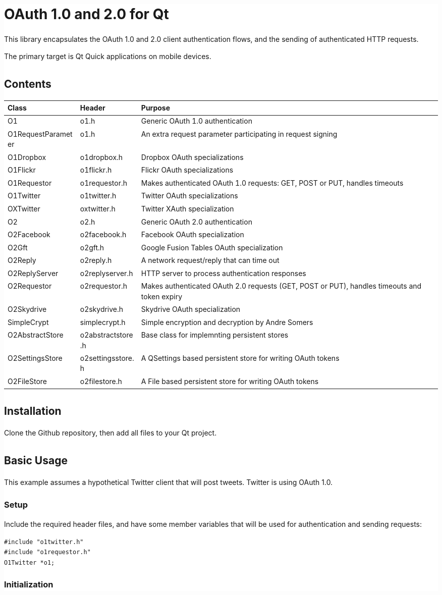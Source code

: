 # OAuth 1.0 and 2.0 for Qt

This library encapsulates the OAuth 1.0 and 2.0 client authentication flows, and the sending of authenticated HTTP requests.

The primary target is Qt Quick applications on mobile devices.

## Contents

Class | Header | Purpose
:-- | :-- | :--
O1 | o1.h | Generic OAuth 1.0 authentication
O1RequestParameter | o1.h | An extra request parameter participating in request signing
O1Dropbox | o1dropbox.h | Dropbox OAuth specializations
O1Flickr | o1flickr.h | Flickr OAuth specializations
O1Requestor | o1requestor.h | Makes authenticated OAuth 1.0 requests: GET, POST or PUT, handles timeouts
O1Twitter | o1twitter.h | Twitter OAuth specializations
OXTwitter | oxtwitter.h | Twitter XAuth specialization
O2 | o2.h | Generic OAuth 2.0 authentication
O2Facebook | o2facebook.h | Facebook OAuth specialization
O2Gft | o2gft.h | Google Fusion Tables OAuth specialization
O2Reply | o2reply.h | A network request/reply that can time out
O2ReplyServer | o2replyserver.h | HTTP server to process authentication responses
O2Requestor | o2requestor.h | Makes authenticated OAuth 2.0 requests (GET, POST or PUT), handles timeouts and token expiry
O2Skydrive | o2skydrive.h | Skydrive OAuth specialization
SimpleCrypt | simplecrypt.h | Simple encryption and decryption by Andre Somers
O2AbstractStore | o2abstractstore.h | Base class for implemnting persistent stores
O2SettingsStore | o2settingsstore.h | A QSettings based persistent store for writing OAuth tokens
O2FileStore | o2filestore.h | A File based persistent store for writing OAuth tokens

## Installation

Clone the Github repository, then add all files to your Qt project.

## Basic Usage

This example assumes a hypothetical Twitter client that will post tweets. Twitter is using OAuth 1.0.

### Setup

Include the required header files, and have some member variables that will be used for authentication and sending requests:

    #include "o1twitter.h"
    #include "o1requestor.h"
    O1Twitter *o1;

### Initialization
